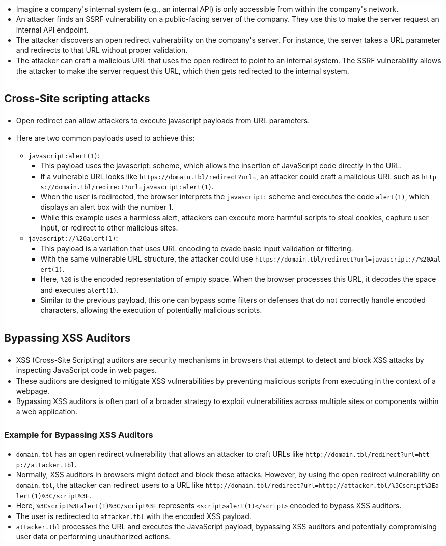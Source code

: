 * Imagine a company's internal system (e.g., an internal API) is only accessible from within the company's network.
* An attacker finds an SSRF vulnerability on a public-facing server of the company. They use this to make the server request an internal API endpoint.
* The attacker discovers an open redirect vulnerability on the company's server. For instance, the server takes a URL parameter and redirects to that URL without proper validation.
* The attacker can craft a malicious URL that uses the open redirect to point to an internal system. The SSRF vulnerability allows the attacker to make the server request this URL, which then gets redirected to the internal system.

## Cross-Site scripting attacks

* Open redirect can allow attackers to execute javascript payloads from URL parameters.
* Here are two common payloads used to achieve this:

  * `javascript:alert(1)`:
    * This payload uses the javascript: scheme, which allows the insertion of JavaScript code directly in the URL.
    * If a vulnerable URL looks like `https://domain.tbl/redirect?url=`, an attacker could craft a malicious URL such as `https://domain.tbl/redirect?url=javascript:alert(1)`.
    * When the user is redirected, the browser interprets the `javascript:` scheme and executes the code `alert(1)`, which displays an alert box with the number 1.
    * While this example uses a harmless alert, attackers can execute more harmful scripts to steal cookies, capture user input, or redirect to other malicious sites.
  * `javascript://%20alert(1)`:
    * This payload is a variation that uses URL encoding to evade basic input validation or filtering.
    * With the same vulnerable URL structure, the attacker could use `https://domain.tbl/redirect?url=javascript://%20Aalert(1)`.
    * Here, `%20` is the encoded representation of empty space. When the browser processes this URL, it decodes the space and executes `alert(1)`.
    * Similar to the previous payload, this one can bypass some filters or defenses that do not correctly handle encoded characters, allowing the execution of potentially malicious scripts.

## Bypassing XSS Auditors

* XSS (Cross-Site Scripting) auditors are security mechanisms in browsers that attempt to detect and block XSS attacks by inspecting JavaScript code in web pages.
* These auditors are designed to mitigate XSS vulnerabilities by preventing malicious scripts from executing in the context of a webpage.
* Bypassing XSS auditors is often part of a broader strategy to exploit vulnerabilities across multiple sites or components within a web application.

### Example for Bypassing XSS Auditors

* `domain.tbl` has an open redirect vulnerability that allows an attacker to craft URLs like `http://domain.tbl/redirect?url=http://attacker.tbl`.
* Normally, XSS auditors in browsers might detect and block these attacks.
However, by using the open redirect vulnerability on `domain.tbl`, the attacker can redirect users to a URL like `http://domain.tbl/redirect?url=http://attacker.tbl/%3Cscript%3Ealert(1)%3C/script%3E`.
* Here, `%3Cscript%3Ealert(1)%3C/script%3E` represents `<script>alert(1)</script>` encoded to bypass XSS auditors.
* The user is redirected to `attacker.tbl` with the encoded XSS payload.
* `attacker.tbl` processes the URL and executes the JavaScript payload, bypassing XSS auditors and potentially compromising user data or performing unauthorized actions.

